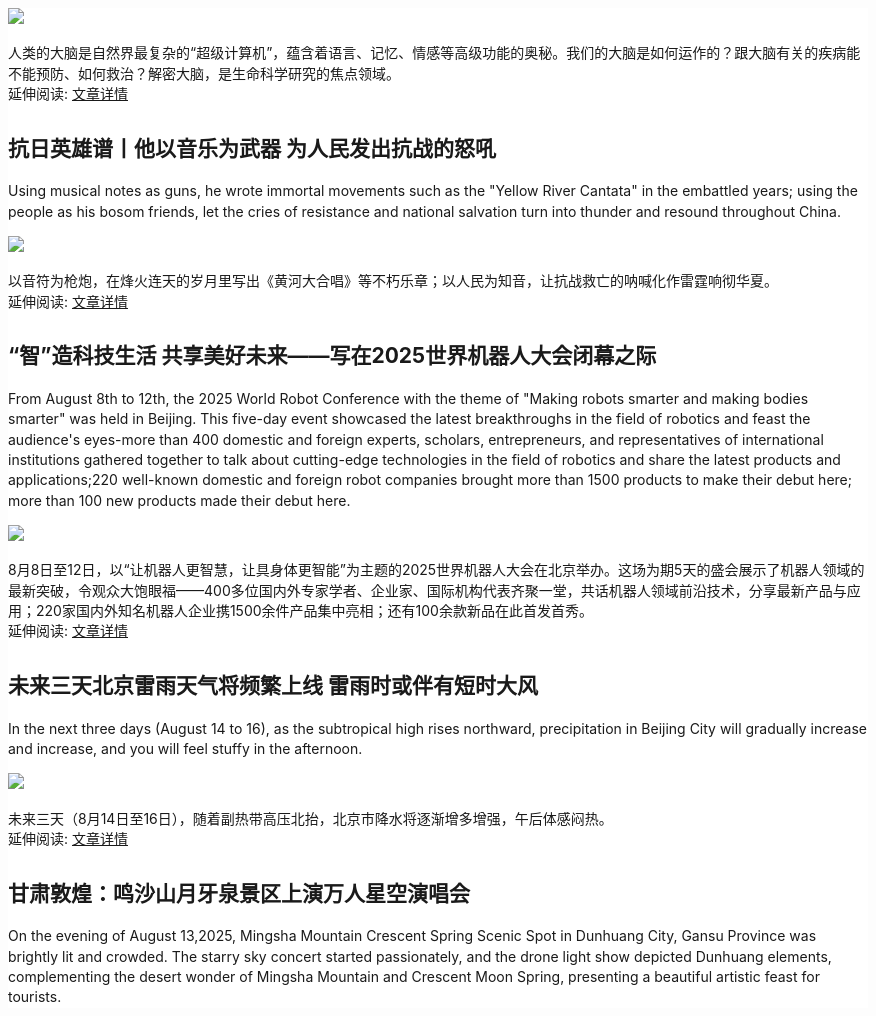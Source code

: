 <img src="https://p2.img.cctvpic.com/photoworkspace/2025/08/14/2025081410360043742.jpg" />   

人类的大脑是自然界最复杂的“超级计算机”，蕴含着语言、记忆、情感等高级功能的奥秘。我们的大脑是如何运作的？跟大脑有关的疾病能不能预防、如何救治？解密大脑，是生命科学研究的焦点领域。   
延伸阅读: [文章详情](https://news.cctv.com/2025/08/14/ARTIm9mU7ZFGFXdPVgxUVVmd250814.shtml)   

<qrcode title="解密！灵长类大脑研究新进展" image="https://p2.img.cctvpic.com/photoworkspace/2025/08/14/2025081410360043742.jpg" />   

## 抗日英雄谱丨他以音乐为武器 为人民发出抗战的怒吼   
Using musical notes as guns, he wrote immortal movements such as the "Yellow River Cantata" in the embattled years; using the people as his bosom friends, let the cries of resistance and national salvation turn into thunder and resound throughout China.   

<img src="https://p4.img.cctvpic.com/photoworkspace/2025/08/14/2025081410320112800.jpg" />   

以音符为枪炮，在烽火连天的岁月里写出《黄河大合唱》等不朽乐章；以人民为知音，让抗战救亡的呐喊化作雷霆响彻华夏。   
延伸阅读: [文章详情](https://people.cctv.com/2025/08/14/ARTIcUkxkAgnUbNKDSt9YWjS250814.shtml)   

<qrcode title="抗日英雄谱丨他以音乐为武器 为人民发出抗战的怒吼" image="https://p4.img.cctvpic.com/photoworkspace/2025/08/14/2025081410320112800.jpg" />   

## “智”造科技生活 共享美好未来——写在2025世界机器人大会闭幕之际   
From August 8th to 12th, the 2025 World Robot Conference with the theme of "Making robots smarter and making bodies smarter" was held in Beijing. This five-day event showcased the latest breakthroughs in the field of robotics and feast the audience's eyes-more than 400 domestic and foreign experts, scholars, entrepreneurs, and representatives of international institutions gathered together to talk about cutting-edge technologies in the field of robotics and share the latest products and applications;220 well-known domestic and foreign robot companies brought more than 1500 products to make their debut here; more than 100 new products made their debut here.   

<img src="https://p4.img.cctvpic.com/photoworkspace/2025/08/14/2025081410315879139.jpg" />   

8月8日至12日，以“让机器人更智慧，让具身体更智能”为主题的2025世界机器人大会在北京举办。这场为期5天的盛会展示了机器人领域的最新突破，令观众大饱眼福——400多位国内外专家学者、企业家、国际机构代表齐聚一堂，共话机器人领域前沿技术，分享最新产品与应用；220家国内外知名机器人企业携1500余件产品集中亮相；还有100余款新品在此首发首秀。   
延伸阅读: [文章详情](https://news.cctv.com/2025/08/14/ARTIHe1IIazRAWNc8hyx82eB250814.shtml)   

<qrcode title="“智”造科技生活 共享美好未来——写在2025世界机器人大会闭幕之际" image="https://p4.img.cctvpic.com/photoworkspace/2025/08/14/2025081410315879139.jpg" />   

## 未来三天北京雷雨天气将频繁上线 雷雨时或伴有短时大风   
In the next three days (August 14 to 16), as the subtropical high rises northward, precipitation in Beijing City will gradually increase and increase, and you will feel stuffy in the afternoon.   

<img src="https://p5.img.cctvpic.com/photoworkspace/2025/08/14/2025081410301794570.jpg" />   

未来三天（8月14日至16日），随着副热带高压北抬，北京市降水将逐渐增多增强，午后体感闷热。   
延伸阅读: [文章详情](https://news.cctv.com/2025/08/14/ARTIzrHU9w4ibqMssc4qmxcY250814.shtml)   

<qrcode title="未来三天北京雷雨天气将频繁上线 雷雨时或伴有短时大风" image="https://p5.img.cctvpic.com/photoworkspace/2025/08/14/2025081410301794570.jpg" />   

## 甘肃敦煌：鸣沙山月牙泉景区上演万人星空演唱会   
On the evening of August 13,2025, Mingsha Mountain Crescent Spring Scenic Spot in Dunhuang City, Gansu Province was brightly lit and crowded. The starry sky concert started passionately, and the drone light show depicted Dunhuang elements, complementing the desert wonder of Mingsha Mountain and Crescent Moon Spring, presenting a beautiful artistic feast for tourists.   
